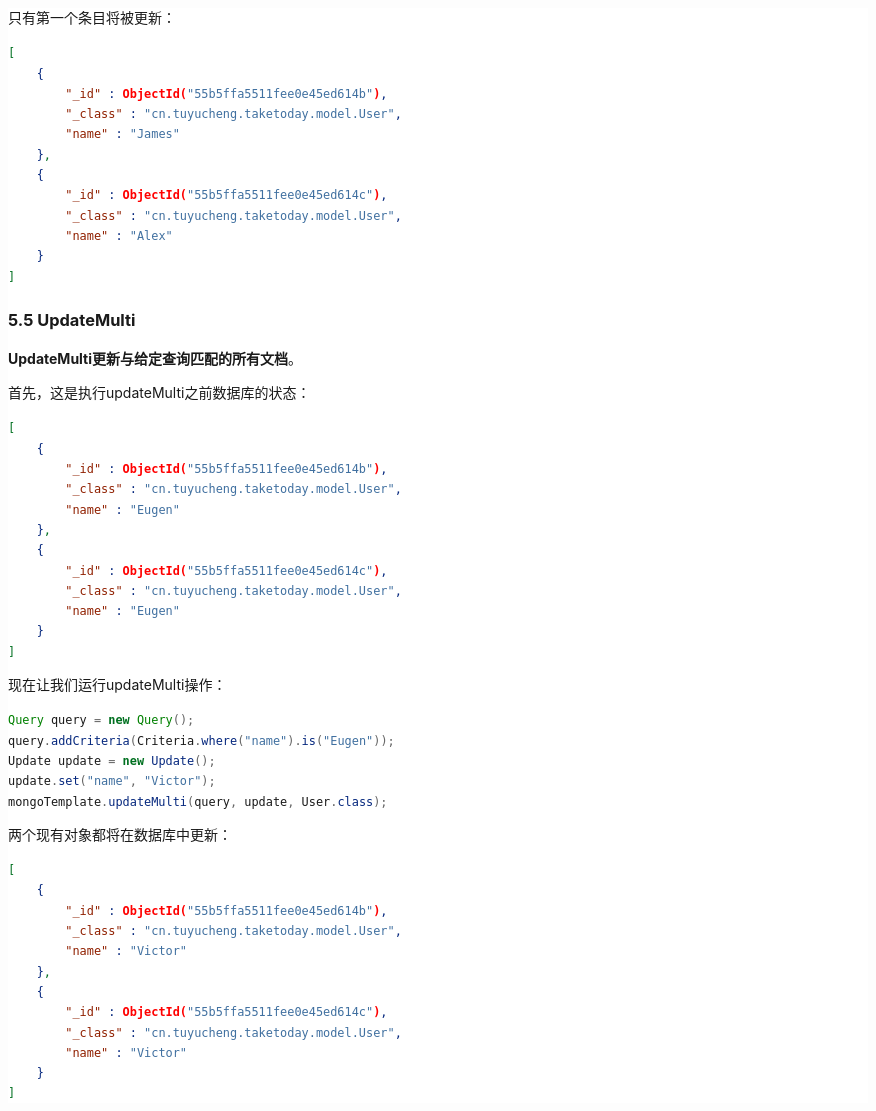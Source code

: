只有第一个条目将被更新：

```json
[
    {
        "_id" : ObjectId("55b5ffa5511fee0e45ed614b"),
        "_class" : "cn.tuyucheng.taketoday.model.User",
        "name" : "James"
    },
    {
        "_id" : ObjectId("55b5ffa5511fee0e45ed614c"),
        "_class" : "cn.tuyucheng.taketoday.model.User",
        "name" : "Alex"
    }
]
```

### 5.5 UpdateMulti

**UpdateMulti更新与给定查询匹配的所有文档**。

首先，这是执行updateMulti之前数据库的状态：

```json
[
    {
        "_id" : ObjectId("55b5ffa5511fee0e45ed614b"),
        "_class" : "cn.tuyucheng.taketoday.model.User",
        "name" : "Eugen"
    },
    {
        "_id" : ObjectId("55b5ffa5511fee0e45ed614c"),
        "_class" : "cn.tuyucheng.taketoday.model.User",
        "name" : "Eugen"
    }
]
```

现在让我们运行updateMulti操作：

```java
Query query = new Query();
query.addCriteria(Criteria.where("name").is("Eugen"));
Update update = new Update();
update.set("name", "Victor");
mongoTemplate.updateMulti(query, update, User.class);
```

两个现有对象都将在数据库中更新：

```json
[
    {
        "_id" : ObjectId("55b5ffa5511fee0e45ed614b"),
        "_class" : "cn.tuyucheng.taketoday.model.User",
        "name" : "Victor"
    },
    {
        "_id" : ObjectId("55b5ffa5511fee0e45ed614c"),
        "_class" : "cn.tuyucheng.taketoday.model.User",
        "name" : "Victor"
    }
]
```
